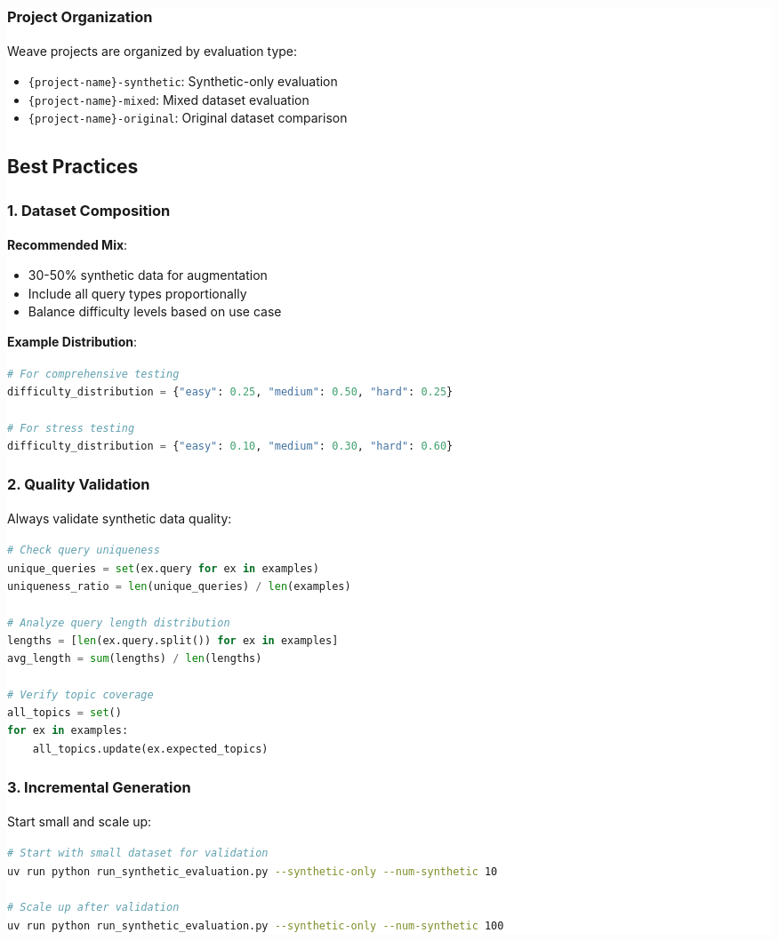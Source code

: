 ### Project Organization

Weave projects are organized by evaluation type:
- `{project-name}-synthetic`: Synthetic-only evaluation
- `{project-name}-mixed`: Mixed dataset evaluation  
- `{project-name}-original`: Original dataset comparison

## Best Practices

### 1. Dataset Composition

**Recommended Mix**:
- 30-50% synthetic data for augmentation
- Include all query types proportionally
- Balance difficulty levels based on use case

**Example Distribution**:
```python
# For comprehensive testing
difficulty_distribution = {"easy": 0.25, "medium": 0.50, "hard": 0.25}

# For stress testing
difficulty_distribution = {"easy": 0.10, "medium": 0.30, "hard": 0.60}
```

### 2. Quality Validation

Always validate synthetic data quality:

```python
# Check query uniqueness
unique_queries = set(ex.query for ex in examples)
uniqueness_ratio = len(unique_queries) / len(examples)

# Analyze query length distribution
lengths = [len(ex.query.split()) for ex in examples]
avg_length = sum(lengths) / len(lengths)

# Verify topic coverage
all_topics = set()
for ex in examples:
    all_topics.update(ex.expected_topics)
```

### 3. Incremental Generation

Start small and scale up:

```bash
# Start with small dataset for validation
uv run python run_synthetic_evaluation.py --synthetic-only --num-synthetic 10

# Scale up after validation
uv run python run_synthetic_evaluation.py --synthetic-only --num-synthetic 100
```
